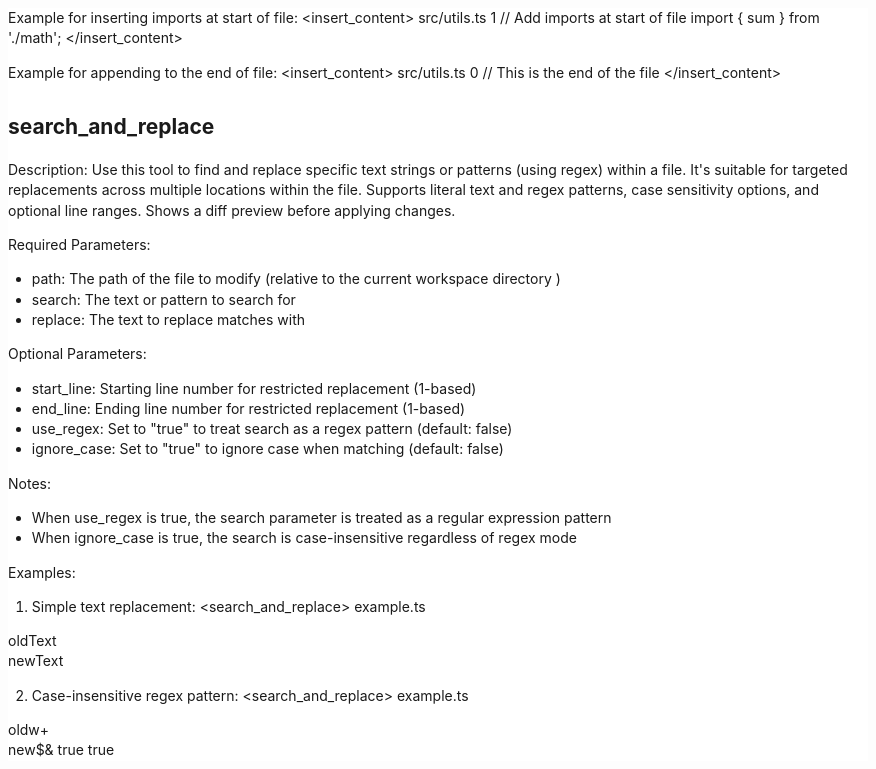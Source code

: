 Example for inserting imports at start of file:
<insert_content>
<path>src/utils.ts</path>
<line>1</line>
<content>
// Add imports at start of file
import { sum } from './math';
</content>
</insert_content>

Example for appending to the end of file:
<insert_content>
<path>src/utils.ts</path>
<line>0</line>
<content>
// This is the end of the file
</content>
</insert_content>


## search_and_replace
Description: Use this tool to find and replace specific text strings or patterns (using regex) within a file. It's suitable for targeted replacements across multiple locations within the file. Supports literal text and regex patterns, case sensitivity options, and optional line ranges. Shows a diff preview before applying changes.

Required Parameters:
- path: The path of the file to modify (relative to the current workspace directory )
- search: The text or pattern to search for
- replace: The text to replace matches with

Optional Parameters:
- start_line: Starting line number for restricted replacement (1-based)
- end_line: Ending line number for restricted replacement (1-based)
- use_regex: Set to "true" to treat search as a regex pattern (default: false)
- ignore_case: Set to "true" to ignore case when matching (default: false)

Notes:
- When use_regex is true, the search parameter is treated as a regular expression pattern
- When ignore_case is true, the search is case-insensitive regardless of regex mode

Examples:

1. Simple text replacement:
<search_and_replace>
<path>example.ts</path>
<search>oldText</search>
<replace>newText</replace>
</search_and_replace>

2. Case-insensitive regex pattern:
<search_and_replace>
<path>example.ts</path>
<search>oldw+</search>
<replace>new$&</replace>
<use_regex>true</use_regex>
<ignore_case>true</ignore_case>
</search_and_replace>

